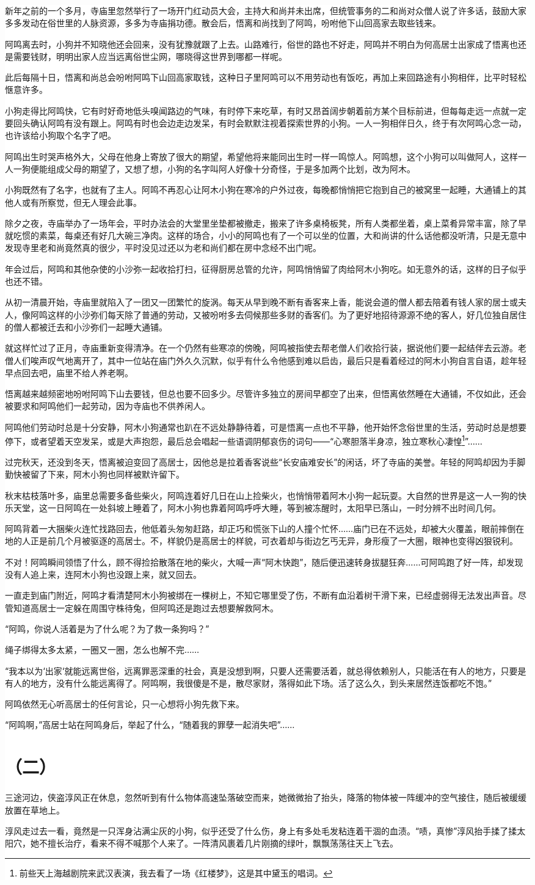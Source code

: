 新年之前的一个多月，寺庙里忽然举行了一场开门红动员大会，主持大和尚并未出席，但统管事务的二和尚对众僧人说了许多话，鼓励大家多多发动在俗世里的人脉资源，多多为寺庙捐功德。散会后，悟离和尚找到了阿鸣，吩咐他下山回高家去取些钱来。

阿鸣离去时，小狗并不知晓他还会回来，没有犹豫就跟了上去。山路难行，俗世的路也不好走，阿鸣并不明白为何高居士出家成了悟离也还是需要钱财，明明出家人应当远离俗世尘网，哪晓得这世界到哪都一样呢。

此后每隔十日，悟离和尚总会吩咐阿鸣下山回高家取钱，这种日子里阿鸣可以不用劳动也有饭吃，再加上来回路途有小狗相伴，比平时轻松惬意许多。

小狗走得比阿鸣快，它有时好奇地低头嗅闻路边的气味，有时停下来吃草，有时又昂首阔步朝着前方某个目标前进，但每每走远一点就一定要回头确认阿鸣有没有跟上。阿鸣有时也会边走边发呆，有时会默默注视着探索世界的小狗。一人一狗相伴日久，终于有次阿鸣心念一动，也许该给小狗取个名字了吧。

阿鸣出生时哭声格外大，父母在他身上寄放了很大的期望，希望他将来能同出生时一样一鸣惊人。阿鸣想，这个小狗可以叫做阿人，这样一人一狗便能组成父母的期望了，又想了想，小狗的名字叫阿人好像十分奇怪，于是多加两个比划，改为阿木。

小狗既然有了名字，也就有了主人。阿鸣不再忍心让阿木小狗在寒冷的户外过夜，每晚都悄悄把它抱到自己的被窝里一起睡，大通铺上的其他人或有所察觉，但无人理会此事。

除夕之夜，寺庙举办了一场年会，平时办法会的大堂里坐垫都被撤走，搬来了许多桌椅板凳，所有人类都坐着，桌上菜肴异常丰富，除了早就吃惯的素菜，每桌还有好几大碗三净肉。这样的场合，小小的阿鸣也有了一个可以坐的位置，大和尚讲的什么话他都没听清，只是无意中发现寺里老和尚竟然真的很少，平时没见过还以为老和尚们都在房中念经不出门呢。

年会过后，阿鸣和其他杂使的小沙弥一起收拾打扫，征得厨房总管的允许，阿鸣悄悄留了肉给阿木小狗吃。如无意外的话，这样的日子似乎也还不错。

从初一清晨开始，寺庙里就陷入了一团又一团繁忙的旋涡。每天从早到晚不断有香客来上香，能说会道的僧人都去陪着有钱人家的居士或夫人，像阿鸣这样的小沙弥们每天除了普通的劳动，又被吩咐多去伺候那些多财的香客们。为了更好地招待源源不绝的客人，好几位独自居住的僧人都被迁去和小沙弥们一起睡大通铺。

就这样忙过了正月，寺庙重新变得清净。在一个仍然有些寒凉的傍晚，阿鸣被指使去帮老僧人们收拾行装，据说他们要一起结伴去云游。老僧人们唉声叹气地离开了，其中一位站在庙门外久久沉默，似乎有什么令他感到难以启齿，最后只是看着经过的阿木小狗自言自语，趁年轻早点回去吧，庙里不给人养老啊。

悟离越来越频密地吩咐阿鸣下山去要钱，但总也要不回多少。尽管许多独立的房间早都空了出来，但悟离依然睡在大通铺，不仅如此，还会被要求和阿鸣他们一起劳动，因为寺庙也不供养闲人。

阿鸣他们劳动时总是十分安静，阿木小狗通常也趴在不远处静静待着，可是悟离一点也不平静，他开始怀念俗世里的生活，劳动时总是想要停下，或者望着天空发呆，或是大声抱怨，最后总会唱起一些语调阴郁哀伤的词句——“心寒胆落半身凉，独立寒秋心凄惶[^1]”……

[^1]:前些天上海越剧院来武汉表演，我去看了一场《红楼梦》，这是其中黛玉的唱词。

过完秋天，还没到冬天，悟离被迫变回了高居士，因他总是拉着香客说些“长安庙难安长”的闲话，坏了寺庙的美誉。年轻的阿鸣却因为手脚勤快被留了下来，阿木小狗也同样被默许留下。

秋末枯枝落叶多，庙里总需要多备些柴火，阿鸣连着好几日在山上捡柴火，也悄悄带着阿木小狗一起玩耍。大自然的世界是这一人一狗的快乐天堂，这一日阿鸣在一处斜坡上睡着了，阿木小狗也靠着阿鸣呼呼大睡，等到被冻醒时，太阳早已落山，一时分辨不出时间几何。

阿鸣背着一大捆柴火连忙找路回去，他低着头匆匆赶路，却正巧和慌张下山的人撞个忙怀……庙门已在不远处，却被大火覆盖，眼前摔倒在地的人正是前几个月被驱逐的高居士。不，样貌仍是高居士的样貌，可衣着却与街边乞丐无异，身形瘦了一大圈，眼神也变得凶狠锐利。

不对！阿鸣瞬间领悟了什么，顾不得捡拾散落在地的柴火，大喊一声“阿木快跑”，随后便迅速转身拔腿狂奔……可阿鸣跑了好一阵，却发现没有人追上来，连阿木小狗也没跟上来，就又回去。

一直走到庙门附近，阿鸣才看清楚阿木小狗被绑在一棵树上，不知它哪里受了伤，不断有血沿着树干滑下来，已经虚弱得无法发出声音。尽管知道高居士一定躲在周围守株待兔，但阿鸣还是跑过去想要解救阿木。

“阿鸣，你说人活着是为了什么呢？为了救一条狗吗？”

绳子绑得太多太紧，一圈又一圈，怎么也解不完……

“我本以为‘出家‘就能远离世俗，远离罪恶深重的社会，真是没想到啊，只要人还需要活着，就总得依赖别人，只能活在有人的地方，只要是有人的地方，没有什么能远离得了。阿鸣啊，我很傻是不是，散尽家财，落得如此下场。活了这么久，到头来居然连饭都吃不饱。”

阿鸣依然无心听高居士的任何言论，只一心想将小狗先救下来。

“阿鸣啊，”高居士站在阿鸣身后，举起了什么，“随着我的罪孽一起消失吧”……

# （二）

三途河边，侠盗淳风正在休息，忽然听到有什么物体高速坠落破空而来，她微微抬了抬头，降落的物体被一阵缓冲的空气接住，随后被缓缓放置在草地上。

淳风走过去一看，竟然是一只浑身沾满尘灰的小狗，似乎还受了什么伤，身上有多处毛发粘连着干涸的血渍。“啧，真惨”淳风抬手揉了揉太阳穴，她不擅长治疗，看来不得不喊那个人来了。一阵清风裹着几片刚摘的绿叶，飘飘荡荡往天上飞去。
